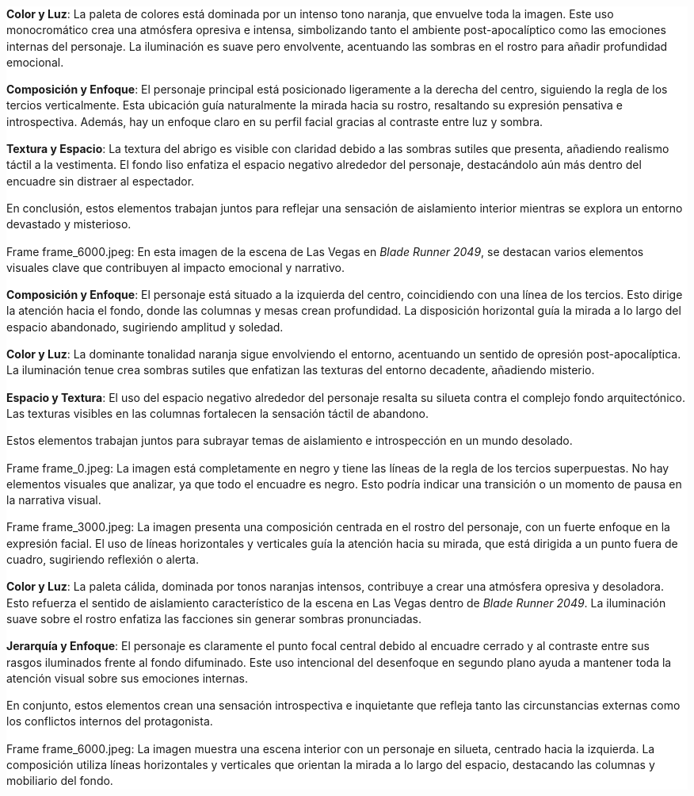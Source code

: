 **Color y Luz**: La paleta de colores está dominada por un intenso tono naranja, que envuelve toda la imagen. Este uso monocromático crea una atmósfera opresiva e intensa, simbolizando tanto el ambiente post-apocalíptico como las emociones internas del personaje. La iluminación es suave pero envolvente, acentuando las sombras en el rostro para añadir profundidad emocional.

**Composición y Enfoque**: El personaje principal está posicionado ligeramente a la derecha del centro, siguiendo la regla de los tercios verticalmente. Esta ubicación guía naturalmente la mirada hacia su rostro, resaltando su expresión pensativa e introspectiva. Además, hay un enfoque claro en su perfil facial gracias al contraste entre luz y sombra.

**Textura y Espacio**: La textura del abrigo es visible con claridad debido a las sombras sutiles que presenta, añadiendo realismo táctil a la vestimenta. El fondo liso enfatiza el espacio negativo alrededor del personaje, destacándolo aún más dentro del encuadre sin distraer al espectador.

En conclusión, estos elementos trabajan juntos para reflejar una sensación de aislamiento interior mientras se explora un entorno devastado y misterioso.

Frame frame_6000.jpeg: En esta imagen de la escena de Las Vegas en *Blade Runner 2049*, se destacan varios elementos visuales clave que contribuyen al impacto emocional y narrativo.

**Composición y Enfoque**: El personaje está situado a la izquierda del centro, coincidiendo con una línea de los tercios. Esto dirige la atención hacia el fondo, donde las columnas y mesas crean profundidad. La disposición horizontal guía la mirada a lo largo del espacio abandonado, sugiriendo amplitud y soledad.

**Color y Luz**: La dominante tonalidad naranja sigue envolviendo el entorno, acentuando un sentido de opresión post-apocalíptica. La iluminación tenue crea sombras sutiles que enfatizan las texturas del entorno decadente, añadiendo misterio.

**Espacio y Textura**: El uso del espacio negativo alrededor del personaje resalta su silueta contra el complejo fondo arquitectónico. Las texturas visibles en las columnas fortalecen la sensación táctil de abandono.

Estos elementos trabajan juntos para subrayar temas de aislamiento e introspección en un mundo desolado.

Frame frame_0.jpeg: La imagen está completamente en negro y tiene las líneas de la regla de los tercios superpuestas. No hay elementos visuales que analizar, ya que todo el encuadre es negro. Esto podría indicar una transición o un momento de pausa en la narrativa visual.

Frame frame_3000.jpeg: La imagen presenta una composición centrada en el rostro del personaje, con un fuerte enfoque en la expresión facial. El uso de líneas horizontales y verticales guía la atención hacia su mirada, que está dirigida a un punto fuera de cuadro, sugiriendo reflexión o alerta.

**Color y Luz**: La paleta cálida, dominada por tonos naranjas intensos, contribuye a crear una atmósfera opresiva y desoladora. Esto refuerza el sentido de aislamiento característico de la escena en Las Vegas dentro de *Blade Runner 2049*. La iluminación suave sobre el rostro enfatiza las facciones sin generar sombras pronunciadas.

**Jerarquía y Enfoque**: El personaje es claramente el punto focal central debido al encuadre cerrado y al contraste entre sus rasgos iluminados frente al fondo difuminado. Este uso intencional del desenfoque en segundo plano ayuda a mantener toda la atención visual sobre sus emociones internas.

En conjunto, estos elementos crean una sensación introspectiva e inquietante que refleja tanto las circunstancias externas como los conflictos internos del protagonista.

Frame frame_6000.jpeg: La imagen muestra una escena interior con un personaje en silueta, centrado hacia la izquierda. La composición utiliza líneas horizontales y verticales que orientan la mirada a lo largo del espacio, destacando las columnas y mobiliario del fondo.

